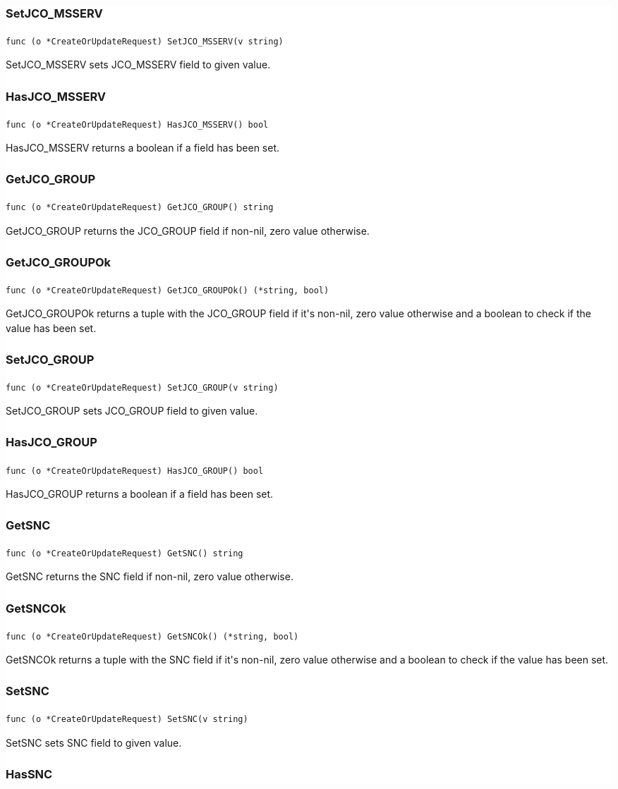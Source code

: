 ### SetJCO_MSSERV

`func (o *CreateOrUpdateRequest) SetJCO_MSSERV(v string)`

SetJCO_MSSERV sets JCO_MSSERV field to given value.

### HasJCO_MSSERV

`func (o *CreateOrUpdateRequest) HasJCO_MSSERV() bool`

HasJCO_MSSERV returns a boolean if a field has been set.

### GetJCO_GROUP

`func (o *CreateOrUpdateRequest) GetJCO_GROUP() string`

GetJCO_GROUP returns the JCO_GROUP field if non-nil, zero value otherwise.

### GetJCO_GROUPOk

`func (o *CreateOrUpdateRequest) GetJCO_GROUPOk() (*string, bool)`

GetJCO_GROUPOk returns a tuple with the JCO_GROUP field if it's non-nil, zero value otherwise
and a boolean to check if the value has been set.

### SetJCO_GROUP

`func (o *CreateOrUpdateRequest) SetJCO_GROUP(v string)`

SetJCO_GROUP sets JCO_GROUP field to given value.

### HasJCO_GROUP

`func (o *CreateOrUpdateRequest) HasJCO_GROUP() bool`

HasJCO_GROUP returns a boolean if a field has been set.

### GetSNC

`func (o *CreateOrUpdateRequest) GetSNC() string`

GetSNC returns the SNC field if non-nil, zero value otherwise.

### GetSNCOk

`func (o *CreateOrUpdateRequest) GetSNCOk() (*string, bool)`

GetSNCOk returns a tuple with the SNC field if it's non-nil, zero value otherwise
and a boolean to check if the value has been set.

### SetSNC

`func (o *CreateOrUpdateRequest) SetSNC(v string)`

SetSNC sets SNC field to given value.

### HasSNC
